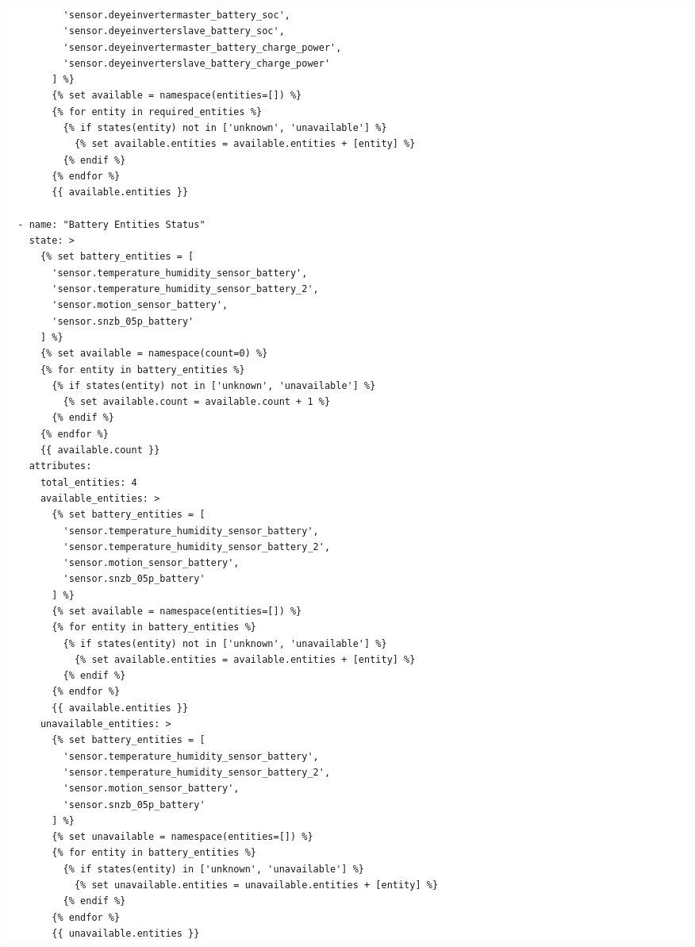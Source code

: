               'sensor.deyeinvertermaster_battery_soc',
              'sensor.deyeinverterslave_battery_soc',
              'sensor.deyeinvertermaster_battery_charge_power',
              'sensor.deyeinverterslave_battery_charge_power'
            ] %}
            {% set available = namespace(entities=[]) %}
            {% for entity in required_entities %}
              {% if states(entity) not in ['unknown', 'unavailable'] %}
                {% set available.entities = available.entities + [entity] %}
              {% endif %}
            {% endfor %}
            {{ available.entities }}

      - name: "Battery Entities Status"
        state: >
          {% set battery_entities = [
            'sensor.temperature_humidity_sensor_battery',
            'sensor.temperature_humidity_sensor_battery_2',
            'sensor.motion_sensor_battery',
            'sensor.snzb_05p_battery'
          ] %}
          {% set available = namespace(count=0) %}
          {% for entity in battery_entities %}
            {% if states(entity) not in ['unknown', 'unavailable'] %}
              {% set available.count = available.count + 1 %}
            {% endif %}
          {% endfor %}
          {{ available.count }}
        attributes:
          total_entities: 4
          available_entities: >
            {% set battery_entities = [
              'sensor.temperature_humidity_sensor_battery',
              'sensor.temperature_humidity_sensor_battery_2', 
              'sensor.motion_sensor_battery',
              'sensor.snzb_05p_battery'
            ] %}
            {% set available = namespace(entities=[]) %}
            {% for entity in battery_entities %}
              {% if states(entity) not in ['unknown', 'unavailable'] %}
                {% set available.entities = available.entities + [entity] %}
              {% endif %}
            {% endfor %}
            {{ available.entities }}
          unavailable_entities: >
            {% set battery_entities = [
              'sensor.temperature_humidity_sensor_battery',
              'sensor.temperature_humidity_sensor_battery_2',
              'sensor.motion_sensor_battery', 
              'sensor.snzb_05p_battery'
            ] %}
            {% set unavailable = namespace(entities=[]) %}
            {% for entity in battery_entities %}
              {% if states(entity) in ['unknown', 'unavailable'] %}
                {% set unavailable.entities = unavailable.entities + [entity] %}
              {% endif %}
            {% endfor %}
            {{ unavailable.entities }}
